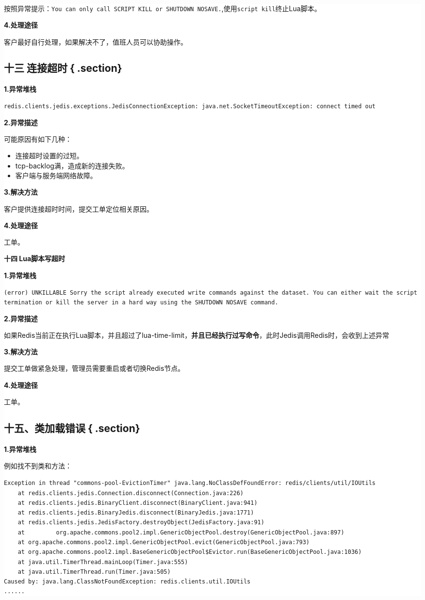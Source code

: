 按照异常提示：`You can only call SCRIPT KILL or SHUTDOWN NOSAVE.`,使用`script kill`终止Lua脚本。

**4.处理途径**

客户最好自行处理，如果解决不了，值班人员可以协助操作。

## 十三 连接超时 { .section}

**1.异常堆栈**

```
redis.clients.jedis.exceptions.JedisConnectionException: java.net.SocketTimeoutException: connect timed out
```

**2.异常描述**

可能原因有如下几种：

-   连接超时设置的过短。
-   tcp-backlog满，造成新的连接失败。
-   客户端与服务端网络故障。

**3.解决方法**

客户提供连接超时时间，提交工单定位相关原因。

**4.处理途径**

工单。

**十四 Lua脚本写超时**

**1.异常堆栈**

```
(error) UNKILLABLE Sorry the script already executed write commands against the dataset. You can either wait the script termination or kill the server in a hard way using the SHUTDOWN NOSAVE command.
```

**2.异常描述**

如果Redis当前正在执行Lua脚本，并且超过了lua-time-limit，**并且已经执行过写命令**，此时Jedis调用Redis时，会收到上述异常

**3.解决方法**

提交工单做紧急处理，管理员需要重启或者切换Redis节点。

**4.处理途径**

工单。

## 十五、类加载错误 { .section}

**1.异常堆栈**

例如找不到类和方法：

```
Exception in thread "commons-pool-EvictionTimer" java.lang.NoClassDefFoundError: redis/clients/util/IOUtils
    at redis.clients.jedis.Connection.disconnect(Connection.java:226)
    at redis.clients.jedis.BinaryClient.disconnect(BinaryClient.java:941)
    at redis.clients.jedis.BinaryJedis.disconnect(BinaryJedis.java:1771)
    at redis.clients.jedis.JedisFactory.destroyObject(JedisFactory.java:91)
    at         org.apache.commons.pool2.impl.GenericObjectPool.destroy(GenericObjectPool.java:897)
    at org.apache.commons.pool2.impl.GenericObjectPool.evict(GenericObjectPool.java:793)
    at org.apache.commons.pool2.impl.BaseGenericObjectPool$Evictor.run(BaseGenericObjectPool.java:1036)
    at java.util.TimerThread.mainLoop(Timer.java:555)
    at java.util.TimerThread.run(Timer.java:505)
Caused by: java.lang.ClassNotFoundException: redis.clients.util.IOUtils
......
```